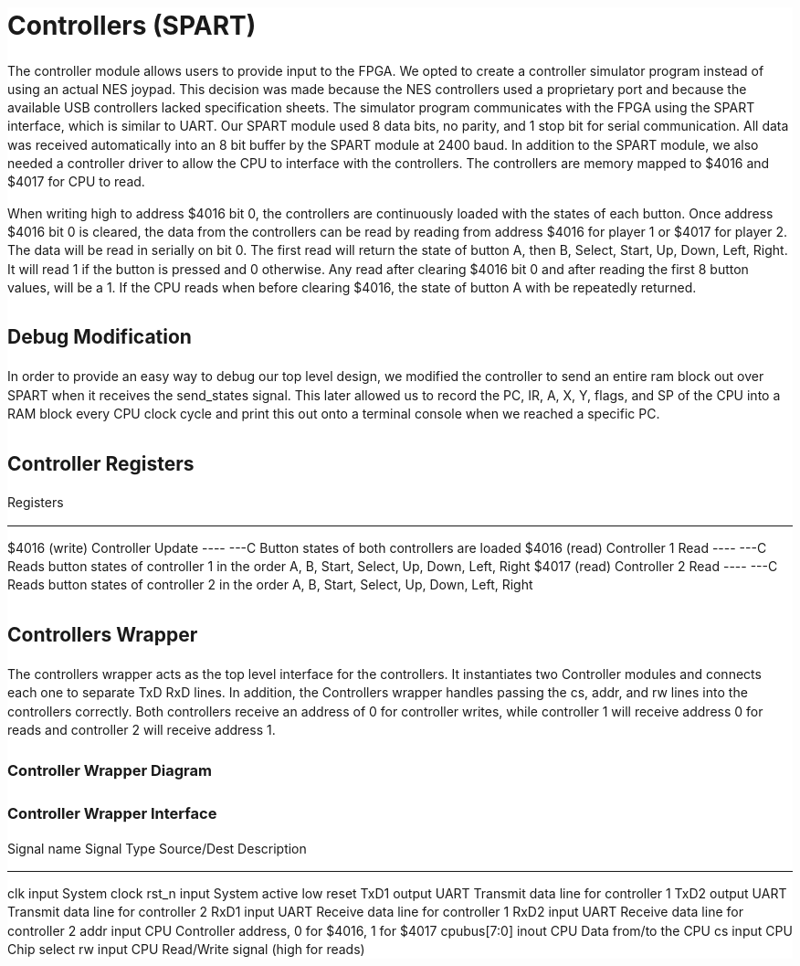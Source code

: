 Controllers (SPART)
===================

The controller module allows users to provide input to the FPGA. We opted to create a controller simulator program instead of using an actual NES joypad. This decision was made because the NES controllers used a proprietary port and because the available USB controllers lacked specification sheets. The simulator program communicates with the FPGA using the SPART interface, which is similar to UART. Our SPART module used 8 data bits, no parity, and 1 stop bit for serial communication. All data was received automatically into an 8 bit buffer by the SPART module at 2400 baud. In addition to the SPART module, we also needed a controller driver to allow the CPU to interface with the controllers. The controllers are memory mapped to \$4016 and \$4017 for CPU to read.

When writing high to address \$4016 bit 0, the controllers are continuously loaded with the states of each button. Once address \$4016 bit 0 is cleared, the data from the controllers can be read by reading from address \$4016 for player 1 or \$4017 for player 2. The data will be read in serially on bit 0. The first read will return the state of button A, then B, Select, Start, Up, Down, Left, Right. It will read 1 if the button is pressed and 0 otherwise. Any read after clearing \$4016 bit 0 and after reading the first 8 button values, will be a 1. If the CPU reads when before clearing \$4016, the state of button A with be repeatedly returned.

Debug Modification
------------------

In order to provide an easy way to debug our top level design, we modified the controller to send an entire ram block out over SPART when it receives the send\_states signal. This later allowed us to record the PC, IR, A, X, Y, flags, and SP of the CPU into a RAM block every CPU clock cycle and print this out onto a terminal console when we reached a specific PC.

Controller Registers
--------------------

  Registers
  ---------------- ------------------- ----------- ---------------------------------------------------------------------------------------------
  \$4016 (write)   Controller Update   ---- ---C   Button states of both controllers are loaded
  \$4016 (read)    Controller 1 Read   ---- ---C   Reads button states of controller 1 in the order A, B, Start, Select, Up, Down, Left, Right
  \$4017 (read)    Controller 2 Read   ---- ---C   Reads button states of controller 2 in the order A, B, Start, Select, Up, Down, Left, Right

Controllers Wrapper
-------------------

The controllers wrapper acts as the top level interface for the controllers. It instantiates two Controller modules and connects each one to separate TxD RxD lines. In addition, the Controllers wrapper handles passing the cs, addr, and rw lines into the controllers correctly. Both controllers receive an address of 0 for controller writes, while controller 1 will receive address 0 for reads and controller 2 will receive address 1.

### Controller Wrapper Diagram

### Controller Wrapper Interface

  Signal name      Signal Type   Source/Dest   Description
  ---------------- ------------- ------------- -----------------------------------------------------------------------
  clk              input                       System clock
  rst\_n           input                       System active low reset
  TxD1             output        UART          Transmit data line for controller 1
  TxD2             output        UART          Transmit data line for controller 2
  RxD1             input         UART          Receive data line for controller 1
  RxD2             input         UART          Receive data line for controller 2
  addr             input         CPU           Controller address, 0 for \$4016, 1 for \$4017
  cpubus\[7:0\]    inout         CPU           Data from/to the CPU
  cs               input         CPU           Chip select
  rw               input         CPU           Read/Write signal (high for reads)